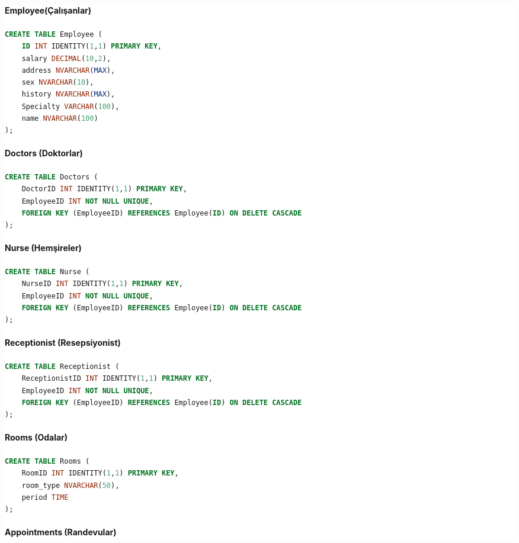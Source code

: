 #### Employee(Çalışanlar)

```sql
CREATE TABLE Employee (
    ID INT IDENTITY(1,1) PRIMARY KEY,
    salary DECIMAL(10,2),
    address NVARCHAR(MAX),
    sex NVARCHAR(10),
    history NVARCHAR(MAX),
    Specialty VARCHAR(100),
    name NVARCHAR(100)
);
```

#### Doctors (Doktorlar)

```sql
CREATE TABLE Doctors (
    DoctorID INT IDENTITY(1,1) PRIMARY KEY,
    EmployeeID INT NOT NULL UNIQUE,
    FOREIGN KEY (EmployeeID) REFERENCES Employee(ID) ON DELETE CASCADE
);
```

#### Nurse (Hemşireler)

```sql
CREATE TABLE Nurse (
    NurseID INT IDENTITY(1,1) PRIMARY KEY,
    EmployeeID INT NOT NULL UNIQUE,
    FOREIGN KEY (EmployeeID) REFERENCES Employee(ID) ON DELETE CASCADE
);
```

#### Receptionist (Resepsiyonist)

```sql
CREATE TABLE Receptionist (
    ReceptionistID INT IDENTITY(1,1) PRIMARY KEY,
    EmployeeID INT NOT NULL UNIQUE,
    FOREIGN KEY (EmployeeID) REFERENCES Employee(ID) ON DELETE CASCADE
);
```


#### Rooms (Odalar)

```sql
CREATE TABLE Rooms (
    RoomID INT IDENTITY(1,1) PRIMARY KEY,
    room_type NVARCHAR(50),
    period TIME
);
```

#### Appointments (Randevular)
